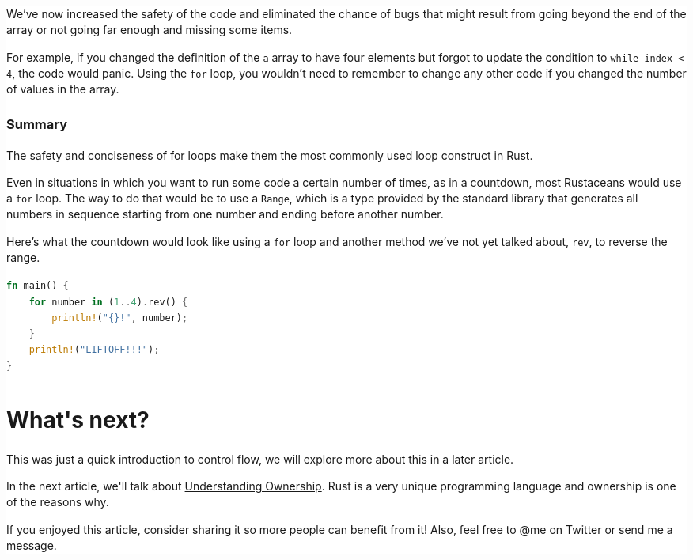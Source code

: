We’ve now increased the safety of the code and eliminated the chance of bugs that might result from going beyond the end of the array or not going far enough and missing some items.

For example, if you changed the definition of the `a` array to have four elements but forgot to update the condition to `while index < 4`, the code would panic. Using the `for` loop, you wouldn’t need to remember to change any other code if you changed the number of values in the array.

### Summary

The safety and conciseness of for loops make them the most commonly used loop construct in Rust.

Even in situations in which you want to run some code a certain number of times, as in a countdown, most Rustaceans would use a `for` loop. The way to do that would be to use a `Range`, which is a type provided by the standard library that generates all numbers in sequence starting from one number and ending before another number.

Here’s what the countdown would look like using a `for` loop and another method we’ve not yet talked about, `rev`, to reverse the range.

```rust
fn main() {
    for number in (1..4).rev() {
        println!("{}!", number);
    }
    println!("LIFTOFF!!!");
}
```

# What's next?

This was just a quick introduction to control flow, we will explore more about this in a later article.

In the next article, we'll talk about [Understanding Ownership](https://blog.edfloreshz.dev/articles/understanding-ownership-in-rust). Rust is a very unique programming language and ownership is one of the reasons why.

If you enjoyed this article, consider sharing it so more people can benefit from it! Also, feel free to [@me](https://twitter.com/edfloreshz) on Twitter or send me a message.
